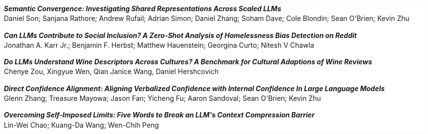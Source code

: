 ***Semantic Convergence: Investigating Shared Representations Across Scaled LLMs***\
Daniel Son; Sanjana Rathore; Andrew Rufail; Adrian Simon; Daniel Zhang; Soham Dave; Cole Blondin; Sean O'Brien; Kevin Zhu

***Can LLMs Contribute to Social Inclusion? A Zero-Shot Analysis of Homelessness Bias Detection on Reddit***\
Jonathan A. Karr Jr.; Benjamin F. Herbst; Matthew Hauenstein; Georgina Curto; Nitesh V Chawla

***Do LLMs Understand Wine Descriptors Across Cultures? A Benchmark for Cultural Adaptions of Wine Reviews***\
Chenye Zou, Xingyue Wen, Qian Janice Wang, Daniel Hershcovich

***Direct Confidence Alignment: Aligning Verbalized Confidence with Internal Confidence In Large Language Models***\
Glenn Zhang; Treasure Mayowa; Jason Fan; Yicheng Fu; Aaron Sandoval; Sean O'Brien; Kevin Zhu

***Overcoming Self-Imposed Limits: Five Words to Break an LLM's Context Compression Barrier***\
Lin-Wei Chao; Kuang-Da Wang; Wen-Chih Peng
